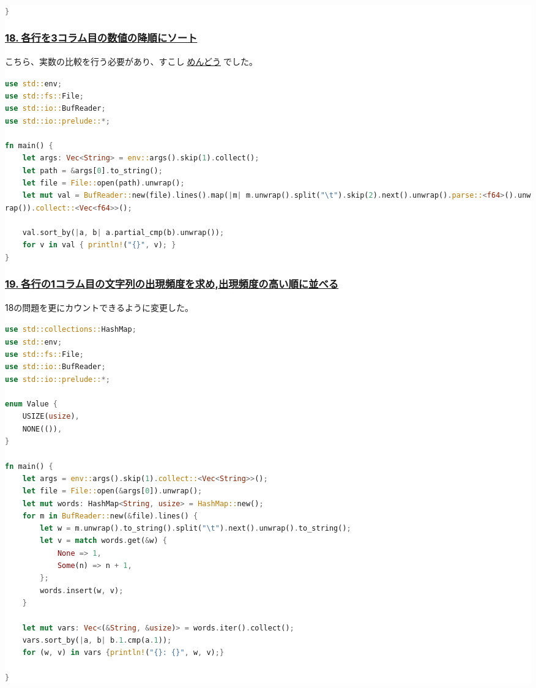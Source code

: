 ```rust
}
```

### [18. 各行を3コラム目の数値の降順にソート](http://www.cl.ecei.tohoku.ac.jp/nlp100/#sec18)

こちら、実数の比較を行う必要があり、すこし [めんどう](https://gist.github.com/katsyoshi/c76c2f782b3edaeff1d328a84dd582a0) でした。

```rust
use std::env;
use std::fs::File;
use std::io::BufReader;
use std::io::prelude::*;

fn main() {
    let args: Vec<String> = env::args().skip(1).collect();
    let path = &args[0].to_string();
    let file = File::open(path).unwrap();
    let mut val = BufReader::new(file).lines().map(|m| m.unwrap().split("\t").skip(2).next().unwrap().parse::<f64>().unwrap()).collect::<Vec<f64>>();

    val.sort_by(|a, b| a.partial_cmp(b).unwrap());
    for v in val { println!("{}", v); }
}
```

### [19. 各行の1コラム目の文字列の出現頻度を求め,出現頻度の高い順に並べる](http://www.cl.ecei.tohoku.ac.jp/nlp100/#sec19)

18の問題を更にカウントできるように変更した。

```rust
use std::collections::HashMap;
use std::env;
use std::fs::File;
use std::io::BufReader;
use std::io::prelude::*;

enum Value {
    USIZE(usize),
    NONE(()),
}

fn main() {
    let args = env::args().skip(1).collect::<Vec<String>>();
    let file = File::open(&args[0]).unwrap();
    let mut words: HashMap<String, usize> = HashMap::new();
    for m in BufReader::new(&file).lines() {
        let w = m.unwrap().to_string().split("\t").next().unwrap().to_string();
        let v = match words.get(&w) {
            None => 1,
            Some(n) => n + 1,
        };
        words.insert(w, v);
    }

    let mut vars: Vec<(&String, &usize)> = words.iter().collect();
    vars.sort_by(|a, b| b.1.cmp(a.1));
    for (w, v) in vars {println!("{}: {}", w, v);}

}
```
